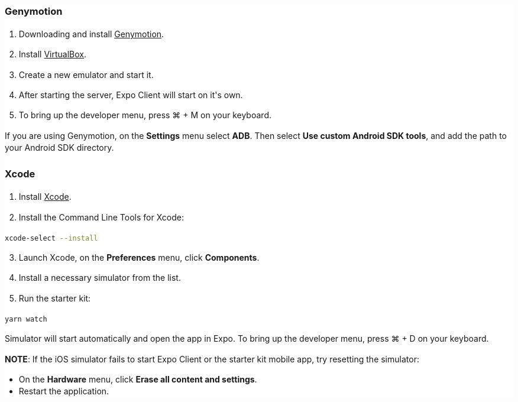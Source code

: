 ### Genymotion

1. Downloading and install [Genymotion].

2. Install [VirtualBox].

3. Create a new emulator and start it.

4. After starting the server, Expo Client will start on it's own.

5. To bring up the developer menu, press ⌘ + M on your keyboard.

If you are using Genymotion, on the **Settings** menu select **ADB**. Then select **Use custom Android SDK tools**, and
add the path to your Android SDK directory.

### Xcode

1. Install [Xcode].

2. Install the Command Line Tools for Xcode:

```bash
xcode-select --install
```

3. Launch Xcode, on the **Preferences** menu, click **Components**.

4. Install a necessary simulator from the list.

5. Run the starter kit:

```bash
yarn watch
```

Simulator will start automatically and open the app in Expo. To bring up the developer menu, press ⌘ + D on your
keyboard.

**NOTE**: If the iOS simulator fails to start Expo Client or the starter kit mobile app, try resetting the simulator:

* On the **Hardware** menu, click **Erase all content and settings**.
* Restart the application.

[lerna]: https://lernajs.io/
[http://localhost:3000/]: http://localhost:3000/
[your android]: https://play.google.com/store/apps/details?id=host.exp.exponent
[ios device]: https://itunes.apple.com/app/expo-client/id982107779?mt=8
[android studio]: https://developer.android.com/studio/
[configure your virtual smartphone]: https://developer.android.com/studio/run/managing-avds
[genymotion]: https://www.genymotion.com
[virtualbox]: https://www.virtualbox.org/wiki/Downloads
[xcode]: https://developer.apple.com/xcode/
